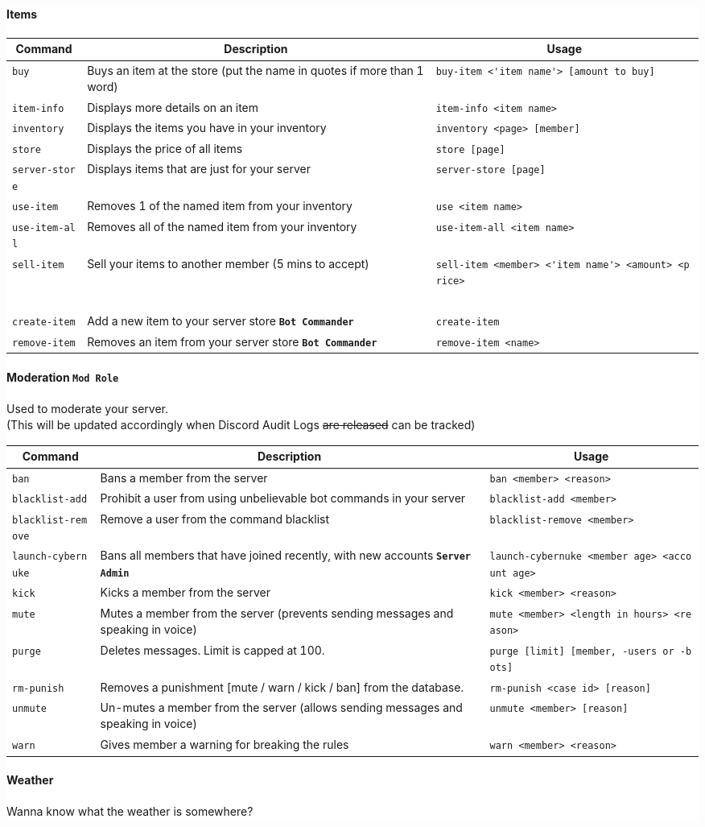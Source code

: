 

#### Items

| Command           | Description                                                               | Usage                                        |
| ----------------- | ------------------------------------------------------------------------- | -------------------------------------------- |
| `buy`             | Buys an item at the store (put the name in quotes if more than 1 word)    | `buy-item <'item name'> [amount to buy]`
| `item-info`       | Displays more details on an item                                          | `item-info <item name>`
| `inventory`       | Displays the items you have in your inventory                             | `inventory <page> [member]`
| `store`           | Displays the price of all items                                           | `store [page]`
| `server-store`    | Displays items that are just for your server                              | `server-store [page]`
| `use-item`        | Removes 1 of the named item from your inventory                           | `use <item name>`
| `use-item-all`    | Removes all of the named item from your inventory                         | `use-item-all <item name>`
| `sell-item`       | Sell your items to another member (5 mins to accept)                      | `sell-item <member> <'item name'> <amount> <price>`
|                   | <br>                                                                      |
| `create-item`     | Add a new item to your server store **`Bot Commander`**                   | `create-item`
| `remove-item`     | Removes an item from your server store **`Bot Commander`**                | `remove-item <name>`


#### Moderation **`Mod Role`**
Used to moderate your server.<br>
(This will be updated accordingly when Discord Audit Logs ~~are released~~ can be tracked)

| Command           | Description                                                                                               | Usage                                         |
| ----------------- | --------------------------------------------------------------------------------------------------------- | --------------------------------------------- |
| `ban`             | Bans a member from the server                                                                             | `ban <member> <reason>`
| `blacklist-add`   | Prohibit a user from using unbelievable bot commands in your server                                       | `blacklist-add <member>`
| `blacklist-remove`| Remove a user from the command blacklist                                                                  | `blacklist-remove <member>`
| `launch-cybernuke`| Bans all members that have joined recently, with new accounts **`Server Admin`**                          | `launch-cybernuke <member age> <account age>`
| `kick`            | Kicks a member from the server                                                                            | `kick <member> <reason>`
| `mute`            | Mutes a member from the server (prevents sending messages and speaking in voice)                          | `mute <member> <length in hours> <reason>`
| `purge`           | Deletes messages. Limit is capped at 100.                                                                 | `purge [limit] [member, -users or -bots]`
| `rm-punish`       | Removes a punishment [mute / warn / kick / ban] from the database.                                        | `rm-punish <case id> [reason]`
| `unmute`          | Un-mutes a member from the server (allows sending messages and speaking in voice)                         | `unmute <member> [reason]`
| `warn`            | Gives member a warning for breaking the rules                                                             | `warn <member> <reason>`



#### Weather
Wanna know what the weather is somewhere?
